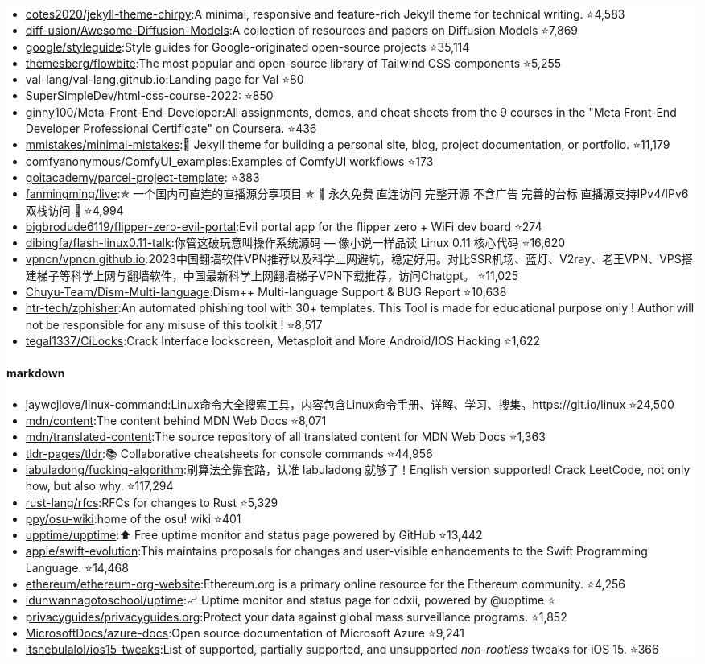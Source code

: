 * [cotes2020/jekyll-theme-chirpy](https://github.com/cotes2020/jekyll-theme-chirpy):A minimal, responsive and feature-rich Jekyll theme for technical writing. ⭐4,583
* [diff-usion/Awesome-Diffusion-Models](https://github.com/diff-usion/Awesome-Diffusion-Models):A collection of resources and papers on Diffusion Models ⭐7,869
* [google/styleguide](https://github.com/google/styleguide):Style guides for Google-originated open-source projects ⭐35,114
* [themesberg/flowbite](https://github.com/themesberg/flowbite):The most popular and open-source library of Tailwind CSS components ⭐5,255
* [val-lang/val-lang.github.io](https://github.com/val-lang/val-lang.github.io):Landing page for Val ⭐80
* [SuperSimpleDev/html-css-course-2022](https://github.com/SuperSimpleDev/html-css-course-2022): ⭐850
* [ginny100/Meta-Front-End-Developer](https://github.com/ginny100/Meta-Front-End-Developer):All assignments, demos, and cheat sheets from the 9 courses in the "Meta Front-End Developer Professional Certificate" on Coursera. ⭐436
* [mmistakes/minimal-mistakes](https://github.com/mmistakes/minimal-mistakes):📐 Jekyll theme for building a personal site, blog, project documentation, or portfolio. ⭐11,179
* [comfyanonymous/ComfyUI_examples](https://github.com/comfyanonymous/ComfyUI_examples):Examples of ComfyUI workflows ⭐173
* [goitacademy/parcel-project-template](https://github.com/goitacademy/parcel-project-template): ⭐383
* [fanmingming/live](https://github.com/fanmingming/live):✯ 一个国内可直连的直播源分享项目 ✯ 🔕 永久免费 直连访问 完整开源 不含广告 完善的台标 直播源支持IPv4/IPv6双栈访问 🔕 ⭐4,994
* [bigbrodude6119/flipper-zero-evil-portal](https://github.com/bigbrodude6119/flipper-zero-evil-portal):Evil portal app for the flipper zero + WiFi dev board ⭐274
* [dibingfa/flash-linux0.11-talk](https://github.com/dibingfa/flash-linux0.11-talk):你管这破玩意叫操作系统源码 — 像小说一样品读 Linux 0.11 核心代码 ⭐16,620
* [vpncn/vpncn.github.io](https://github.com/vpncn/vpncn.github.io):2023中国翻墙软件VPN推荐以及科学上网避坑，稳定好用。对比SSR机场、蓝灯、V2ray、老王VPN、VPS搭建梯子等科学上网与翻墙软件，中国最新科学上网翻墙梯子VPN下载推荐，访问Chatgpt。 ⭐11,025
* [Chuyu-Team/Dism-Multi-language](https://github.com/Chuyu-Team/Dism-Multi-language):Dism++ Multi-language Support & BUG Report ⭐10,638
* [htr-tech/zphisher](https://github.com/htr-tech/zphisher):An automated phishing tool with 30+ templates. This Tool is made for educational purpose only ! Author will not be responsible for any misuse of this toolkit ! ⭐8,517
* [tegal1337/CiLocks](https://github.com/tegal1337/CiLocks):Crack Interface lockscreen, Metasploit and More Android/IOS Hacking ⭐1,622

#### markdown
* [jaywcjlove/linux-command](https://github.com/jaywcjlove/linux-command):Linux命令大全搜索工具，内容包含Linux命令手册、详解、学习、搜集。https://git.io/linux ⭐24,500
* [mdn/content](https://github.com/mdn/content):The content behind MDN Web Docs ⭐8,071
* [mdn/translated-content](https://github.com/mdn/translated-content):The source repository of all translated content for MDN Web Docs ⭐1,363
* [tldr-pages/tldr](https://github.com/tldr-pages/tldr):📚 Collaborative cheatsheets for console commands ⭐44,956
* [labuladong/fucking-algorithm](https://github.com/labuladong/fucking-algorithm):刷算法全靠套路，认准 labuladong 就够了！English version supported! Crack LeetCode, not only how, but also why. ⭐117,294
* [rust-lang/rfcs](https://github.com/rust-lang/rfcs):RFCs for changes to Rust ⭐5,329
* [ppy/osu-wiki](https://github.com/ppy/osu-wiki):home of the osu! wiki ⭐401
* [upptime/upptime](https://github.com/upptime/upptime):⬆️ Free uptime monitor and status page powered by GitHub ⭐13,442
* [apple/swift-evolution](https://github.com/apple/swift-evolution):This maintains proposals for changes and user-visible enhancements to the Swift Programming Language. ⭐14,468
* [ethereum/ethereum-org-website](https://github.com/ethereum/ethereum-org-website):Ethereum.org is a primary online resource for the Ethereum community. ⭐4,256
* [idunwannagotoschool/uptime](https://github.com/idunwannagotoschool/uptime):📈 Uptime monitor and status page for cdxii, powered by @upptime ⭐
* [privacyguides/privacyguides.org](https://github.com/privacyguides/privacyguides.org):Protect your data against global mass surveillance programs. ⭐1,852
* [MicrosoftDocs/azure-docs](https://github.com/MicrosoftDocs/azure-docs):Open source documentation of Microsoft Azure ⭐9,241
* [itsnebulalol/ios15-tweaks](https://github.com/itsnebulalol/ios15-tweaks):List of supported, partially supported, and unsupported *non-rootless* tweaks for iOS 15. ⭐366